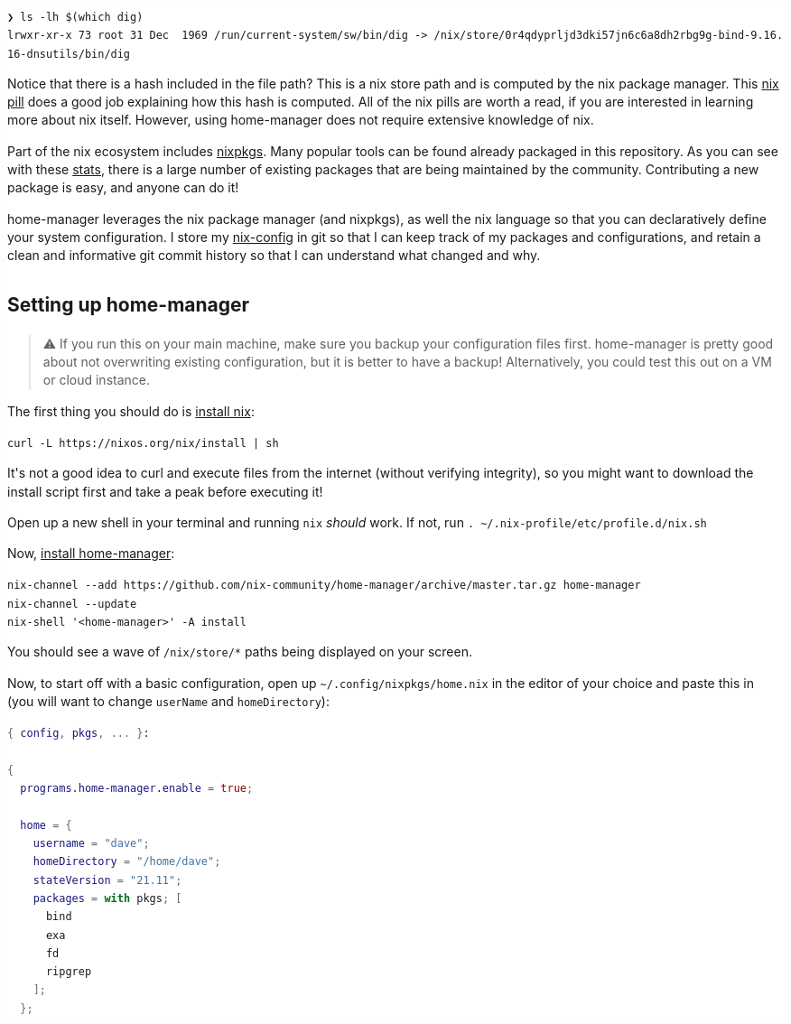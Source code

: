 ```console
❯ ls -lh $(which dig)
lrwxr-xr-x 73 root 31 Dec  1969 /run/current-system/sw/bin/dig -> /nix/store/0r4qdyprljd3dki57jn6c6a8dh2rbg9g-bind-9.16.16-dnsutils/bin/dig
```

Notice that there is a hash included in the file path? This is a nix store path and is computed by the nix package manager. This [nix pill](https://nixos.org/guides/nix-pills/nix-store-paths.html) does a good job explaining how this hash is computed. All of the nix pills are worth a read, if you are interested in learning more about nix itself. However, using home-manager does not require extensive knowledge of nix.

Part of the nix ecosystem includes [nixpkgs](https://github.com/NixOS/nixpkgs). Many popular tools can be found already packaged in this repository. As you can see with these [stats](https://repology.org/repositories/statistics/total), there is a large number of existing packages that are being maintained by the community. Contributing a new package is easy, and anyone can do it!

home-manager leverages the nix package manager (and nixpkgs), as well the nix language so that you can declaratively define your system configuration. I store my [nix-config](https://github.com/davegallant/nix-config) in git so that I can keep track of my packages and configurations, and retain a clean and informative git commit history so that I can understand what changed and why.

## Setting up home-manager

> ⚠️ If you run this on your main machine, make sure you backup your configuration files first. home-manager is pretty good about not overwriting existing configuration, but it is better to have a backup! Alternatively, you could test this out on a VM or cloud instance.

The first thing you should do is [install nix](https://nixos.org/guides/install-nix.html):

```shell
curl -L https://nixos.org/nix/install | sh
```

It's not a good idea to curl and execute files from the internet (without verifying integrity), so you might want to download the install script first and take a peak before executing it!

Open up a new shell in your terminal and running `nix` *should* work. If not, run `. ~/.nix-profile/etc/profile.d/nix.sh`

Now, [install home-manager](https://github.com/nix-community/home-manager#installation):

```shell
nix-channel --add https://github.com/nix-community/home-manager/archive/master.tar.gz home-manager
nix-channel --update
nix-shell '<home-manager>' -A install
```

You should see a wave of `/nix/store/*` paths being displayed on your screen.

Now, to start off with a basic configuration, open up `~/.config/nixpkgs/home.nix` in the editor of your choice and paste this in (you will want to change `userName` and `homeDirectory`):


```nix
{ config, pkgs, ... }:

{
  programs.home-manager.enable = true;

  home = {
    username = "dave";
    homeDirectory = "/home/dave";
    stateVersion = "21.11";
    packages = with pkgs; [
      bind
      exa
      fd
      ripgrep
    ];
  };
```